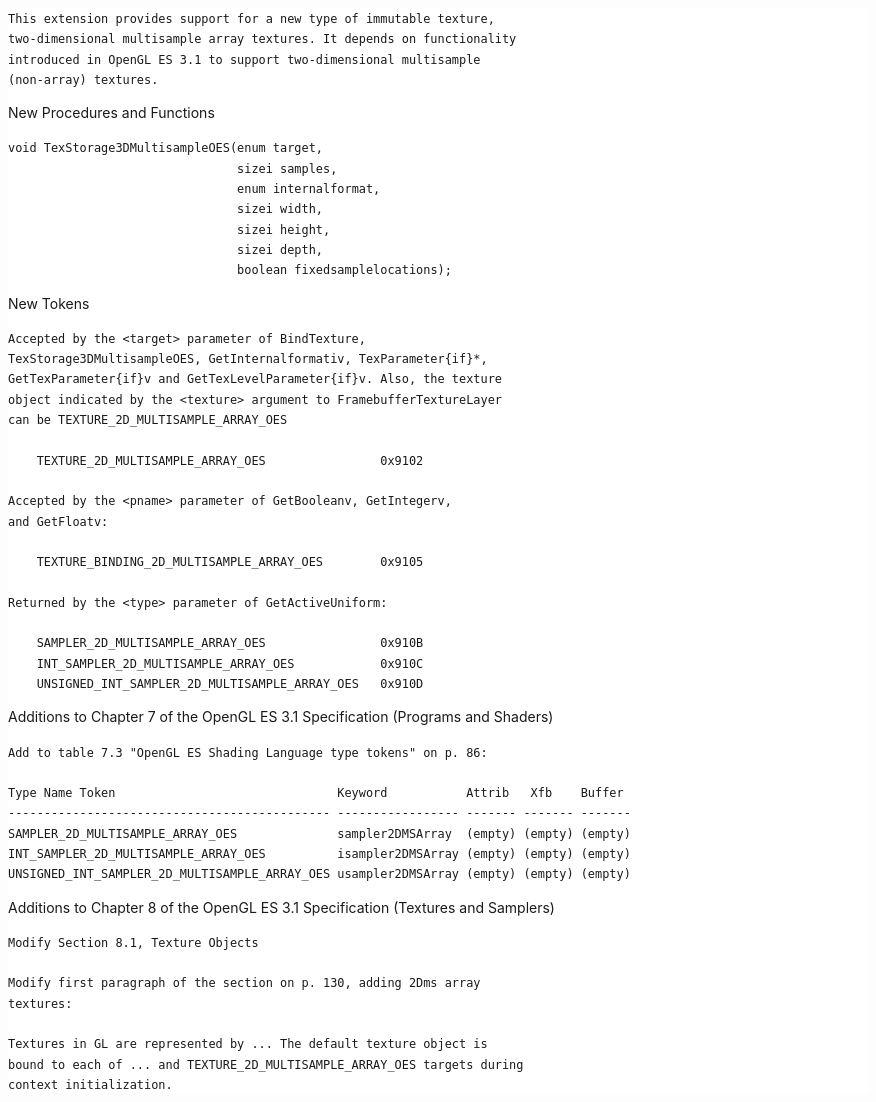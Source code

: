     This extension provides support for a new type of immutable texture,
    two-dimensional multisample array textures. It depends on functionality
    introduced in OpenGL ES 3.1 to support two-dimensional multisample
    (non-array) textures.

New Procedures and Functions

    void TexStorage3DMultisampleOES(enum target,
                                    sizei samples,
                                    enum internalformat,
                                    sizei width,
                                    sizei height,
                                    sizei depth,
                                    boolean fixedsamplelocations);

New Tokens

    Accepted by the <target> parameter of BindTexture,
    TexStorage3DMultisampleOES, GetInternalformativ, TexParameter{if}*,
    GetTexParameter{if}v and GetTexLevelParameter{if}v. Also, the texture
    object indicated by the <texture> argument to FramebufferTextureLayer
    can be TEXTURE_2D_MULTISAMPLE_ARRAY_OES

        TEXTURE_2D_MULTISAMPLE_ARRAY_OES                0x9102

    Accepted by the <pname> parameter of GetBooleanv, GetIntegerv,
    and GetFloatv:

        TEXTURE_BINDING_2D_MULTISAMPLE_ARRAY_OES        0x9105

    Returned by the <type> parameter of GetActiveUniform:

        SAMPLER_2D_MULTISAMPLE_ARRAY_OES                0x910B
        INT_SAMPLER_2D_MULTISAMPLE_ARRAY_OES            0x910C
        UNSIGNED_INT_SAMPLER_2D_MULTISAMPLE_ARRAY_OES   0x910D


Additions to Chapter 7 of the OpenGL ES 3.1 Specification (Programs and Shaders)

    Add to table 7.3 "OpenGL ES Shading Language type tokens" on p. 86:

    Type Name Token                               Keyword           Attrib   Xfb    Buffer
    --------------------------------------------- ----------------- ------- ------- -------
    SAMPLER_2D_MULTISAMPLE_ARRAY_OES              sampler2DMSArray  (empty) (empty) (empty)
    INT_SAMPLER_2D_MULTISAMPLE_ARRAY_OES          isampler2DMSArray (empty) (empty) (empty)
    UNSIGNED_INT_SAMPLER_2D_MULTISAMPLE_ARRAY_OES usampler2DMSArray (empty) (empty) (empty)


Additions to Chapter 8 of the OpenGL ES 3.1 Specification (Textures and
Samplers)

    Modify Section 8.1, Texture Objects

    Modify first paragraph of the section on p. 130, adding 2Dms array
    textures:

    Textures in GL are represented by ... The default texture object is
    bound to each of ... and TEXTURE_2D_MULTISAMPLE_ARRAY_OES targets during
    context initialization.
